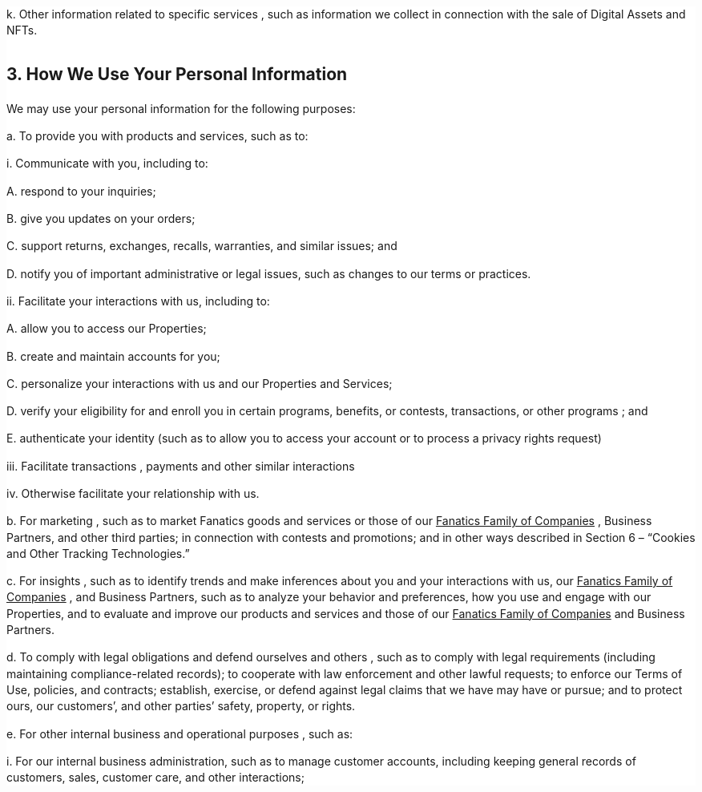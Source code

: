 k. Other information related to specific services , such as information we collect in connection with the sale of Digital Assets and NFTs.

**3\. How We Use Your Personal Information**
--------------------------------------------

We may use your personal information for the following purposes:

a. To provide you with products and services, such as to:

i. Communicate with you, including to:

A. respond to your inquiries;

B. give you updates on your orders;

C. support returns, exchanges, recalls, warranties, and similar issues; and

D. notify you of important administrative or legal issues, such as changes to our terms or practices.

ii. Facilitate your interactions with us, including to:

A. allow you to access our Properties;

B. create and maintain accounts for you;

C. personalize your interactions with us and our Properties and Services;

D. verify your eligibility for and enroll you in certain programs, benefits, or contests, transactions, or other programs ; and

E. authenticate your identity (such as to allow you to access your account or to process a privacy rights request)

iii. Facilitate transactions , payments and other similar interactions

iv. Otherwise facilitate your relationship with us.

b. For marketing , such as to market Fanatics goods and services or those of our [Fanatics Family of Companies](https://www.fanaticsinc.com/our-companies) , Business Partners, and other third parties; in connection with contests and promotions; and in other ways described in Section 6 – “Cookies and Other Tracking Technologies.”

c. For insights , such as to identify trends and make inferences about you and your interactions with us, our [Fanatics Family of Companies](https://www.fanaticsinc.com/our-companies) , and Business Partners, such as to analyze your behavior and preferences, how you use and engage with our Properties, and to evaluate and improve our products and services and those of our [Fanatics Family of Companies](https://www.fanaticsinc.com/our-companies) and Business Partners.

d. To comply with legal obligations and defend ourselves and others , such as to comply with legal requirements (including maintaining compliance-related records); to cooperate with law enforcement and other lawful requests; to enforce our Terms of Use, policies, and contracts; establish, exercise, or defend against legal claims that we have may have or pursue; and to protect ours, our customers’, and other parties’ safety, property, or rights.

e. For other internal business and operational purposes , such as:

i. For our internal business administration, such as to manage customer accounts, including keeping general records of customers, sales, customer care, and other interactions;

